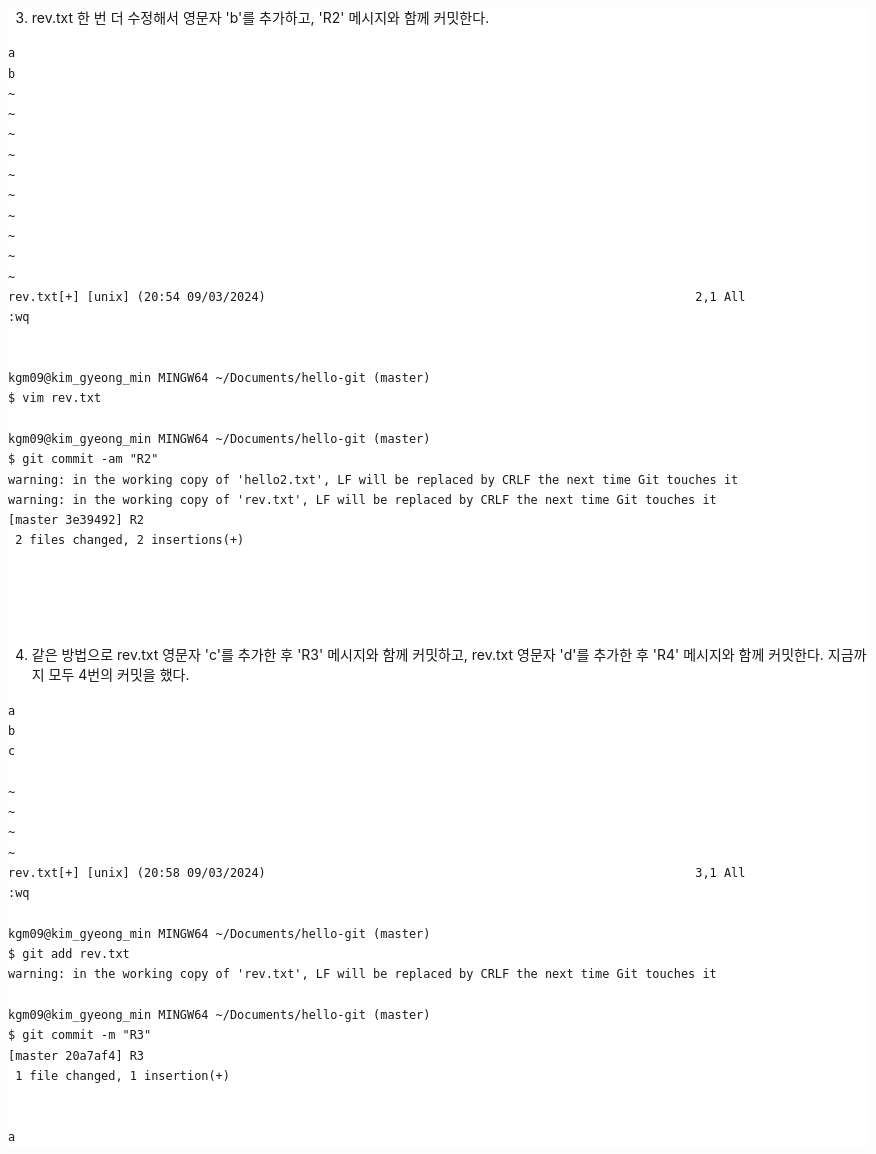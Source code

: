 
3. rev.txt 한 번 더 수정해서 영문자 'b'를 추가하고, 'R2' 메시지와 함께 커밋한다.

``` shell
a
b
~
~
~
~
~
~
~
~
~
~
rev.txt[+] [unix] (20:54 09/03/2024)                                                            2,1 All
:wq


kgm09@kim_gyeong_min MINGW64 ~/Documents/hello-git (master)
$ vim rev.txt

kgm09@kim_gyeong_min MINGW64 ~/Documents/hello-git (master)
$ git commit -am "R2"
warning: in the working copy of 'hello2.txt', LF will be replaced by CRLF the next time Git touches it
warning: in the working copy of 'rev.txt', LF will be replaced by CRLF the next time Git touches it
[master 3e39492] R2
 2 files changed, 2 insertions(+)





```



4. 같은 방법으로 rev.txt 영문자 'c'를 추가한 후 'R3' 메시지와 함께 커밋하고, rev.txt 영문자 'd'를 추가한 후 'R4' 메시지와 함께 커밋한다. 지금까지 모두 4번의 커밋을 했다.
```shell
a
b
c

~
~
~
~
rev.txt[+] [unix] (20:58 09/03/2024)                                                            3,1 All
:wq

kgm09@kim_gyeong_min MINGW64 ~/Documents/hello-git (master)
$ git add rev.txt
warning: in the working copy of 'rev.txt', LF will be replaced by CRLF the next time Git touches it

kgm09@kim_gyeong_min MINGW64 ~/Documents/hello-git (master)
$ git commit -m "R3"
[master 20a7af4] R3
 1 file changed, 1 insertion(+)


a
```